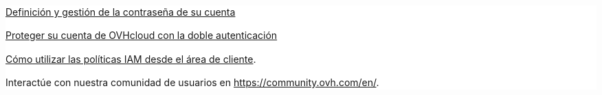 [Definición y gestión de la contraseña de su cuenta](/pages/account_and_service_management/account_information/manage-ovh-password)

[Proteger su cuenta de OVHcloud con la doble autenticación](/pages/account_and_service_management/account_information/secure-ovhcloud-account-with-2fa)

[Cómo utilizar las políticas IAM desde el área de cliente](/pages/account_and_service_management/account_information/iam-policy-ui).

Interactúe con nuestra comunidad de usuarios en <https://community.ovh.com/en/>.
